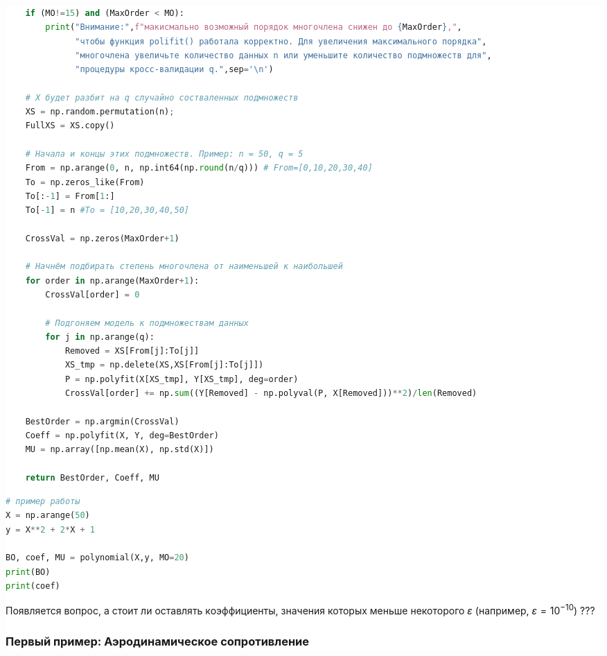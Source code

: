 ```python
    if (MO!=15) and (MaxOrder < MO):
        print("Внимание:",f"макисмально возможный порядок многочлена снижен до {MaxOrder},",
              "чтобы функция polifit() работала корректно. Для увеличения максимального порядка",
              "многочлена увеличьте количество данных n или уменьшите количество подмножеств для",
              "процедуры кросс-валидации q.",sep='\n')
        
    # X будет разбит на q случайно состваленных подмножеств
    XS = np.random.permutation(n);
    FullXS = XS.copy()
        
    # Начала и концы этих подмножеств. Пример: n = 50, q = 5
    From = np.arange(0, n, np.int64(np.round(n/q))) # From=[0,10,20,30,40]
    To = np.zeros_like(From)
    To[:-1] = From[1:]
    To[-1] = n #To = [10,20,30,40,50]
    
    CrossVal = np.zeros(MaxOrder+1)
    
    # Начнём подбирать степень многочлена от наименьшей к наибольшей
    for order in np.arange(MaxOrder+1):
        CrossVal[order] = 0
        
        # Подгоняем модель к подмножествам данных
        for j in np.arange(q):
            Removed = XS[From[j]:To[j]]
            XS_tmp = np.delete(XS,XS[From[j]:To[j]])
            P = np.polyfit(X[XS_tmp], Y[XS_tmp], deg=order)
            CrossVal[order] += np.sum((Y[Removed] - np.polyval(P, X[Removed]))**2)/len(Removed)
    
    BestOrder = np.argmin(CrossVal)
    Coeff = np.polyfit(X, Y, deg=BestOrder)
    MU = np.array([np.mean(X), np.std(X)])

    return BestOrder, Coeff, MU
```

```python
# пример работы
X = np.arange(50)
y = X**2 + 2*X + 1

BO, coef, MU = polynomial(X,y, MO=20)
print(BO)
print(coef)
```

Появляется вопрос, а стоит ли оставлять коэффициенты, значения которыx меньше некоторого $\varepsilon$ (например, $\varepsilon = 10^{-10}$) ???


### Первый пример: Аэродинамическое сопротивление
